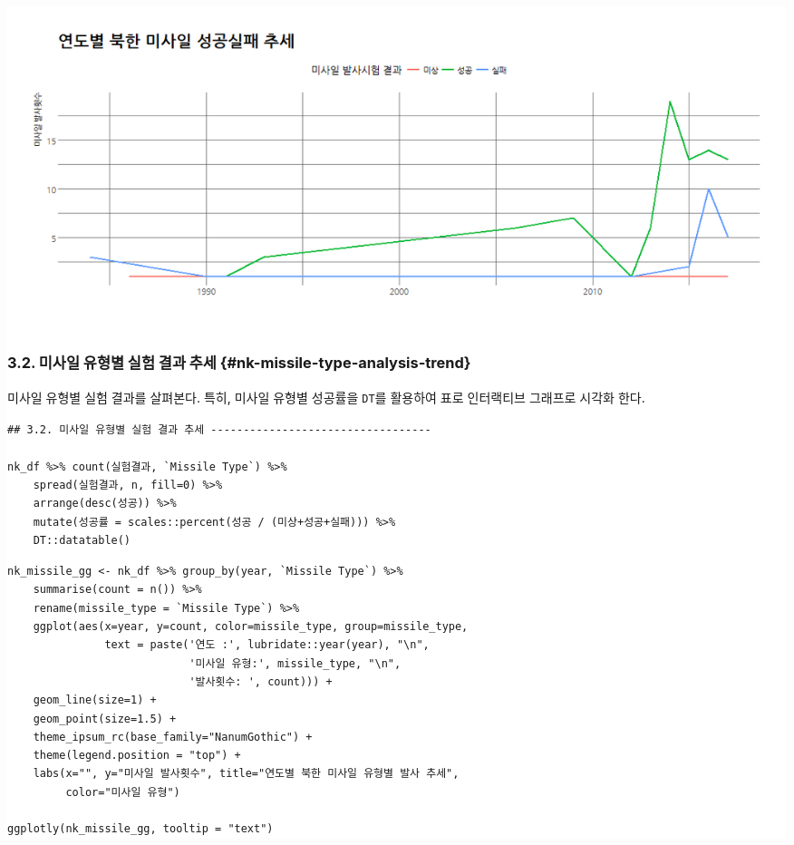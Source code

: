<img src="fig/nk-viz-trend-1.png" style="display: block; margin: auto;" />

### 3.2. 미사일 유형별 실험 결과 추세 {#nk-missile-type-analysis-trend}

미사일 유형별 실험 결과를 살펴본다. 특히, 미사일 유형별 성공률을 `DT`를 
활용하여 표로 인터랙티브 그래프로 시각화 한다.


~~~{.r}
## 3.2. 미사일 유형별 실험 결과 추세 ----------------------------------

nk_df %>% count(실험결과, `Missile Type`) %>% 
    spread(실험결과, n, fill=0) %>% 
    arrange(desc(성공)) %>% 
    mutate(성공률 = scales::percent(성공 / (미상+성공+실패))) %>% 
    DT::datatable()
~~~

<div id="htmlwidget-010c6d6134cd3309a931" style="width:100%;height:auto;" class="datatables html-widget"></div>
<script type="application/json" data-for="htmlwidget-010c6d6134cd3309a931">{"x":{"filter":"none","data":[["1","2","3","4","5","6","7"],["SRBM","MRBM","IRBM","SLBM","ICBM","SLV","Unknown"],[1,0,1,0,0,0,1],[56,21,3,3,2,2,0],[4,4,10,3,0,4,1],["92%","84%","21%","50%","100%","33%","0%"]],"container":"<table class=\"display\">\n  <thead>\n    <tr>\n      <th> <\/th>\n      <th>Missile Type<\/th>\n      <th>미상<\/th>\n      <th>성공<\/th>\n      <th>실패<\/th>\n      <th>성공률<\/th>\n    <\/tr>\n  <\/thead>\n<\/table>","options":{"columnDefs":[{"className":"dt-right","targets":[2,3,4]},{"orderable":false,"targets":0}],"order":[],"autoWidth":false,"orderClasses":false},"selection":{"mode":"multiple","selected":null,"target":"row"}},"evals":[],"jsHooks":[]}</script>

~~~{.r}
nk_missile_gg <- nk_df %>% group_by(year, `Missile Type`) %>% 
    summarise(count = n()) %>% 
    rename(missile_type = `Missile Type`) %>% 
    ggplot(aes(x=year, y=count, color=missile_type, group=missile_type,
               text = paste('연도 :', lubridate::year(year), "\n",
                            '미사일 유형:', missile_type, "\n",
                            '발사횟수: ', count))) +
    geom_line(size=1) +
    geom_point(size=1.5) +
    theme_ipsum_rc(base_family="NanumGothic") +
    theme(legend.position = "top") +
    labs(x="", y="미사일 발사횟수", title="연도별 북한 미사일 유형별 발사 추세",
         color="미사일 유형")

ggplotly(nk_missile_gg, tooltip = "text")
~~~
